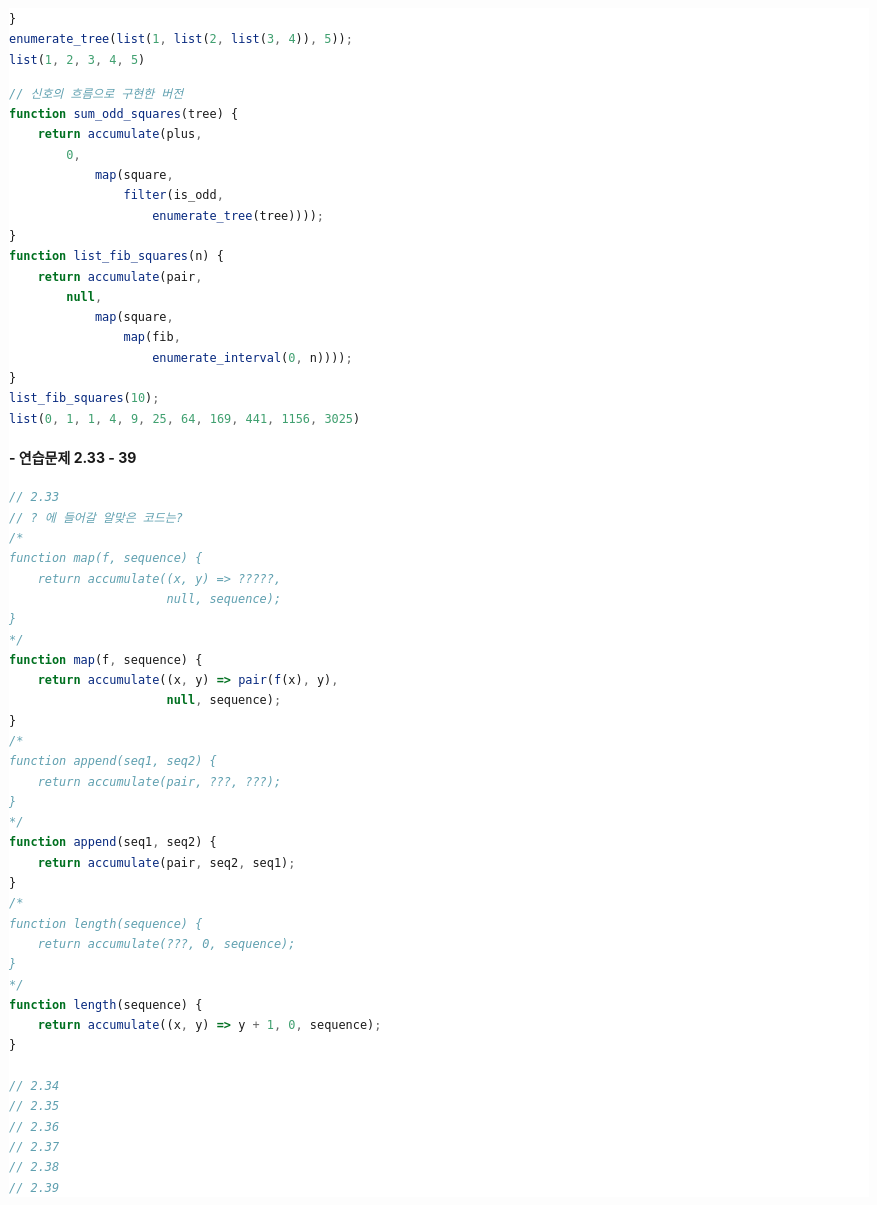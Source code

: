 ```jsx
}
enumerate_tree(list(1, list(2, list(3, 4)), 5));
list(1, 2, 3, 4, 5)
```

```jsx
// 신호의 흐름으로 구현한 버전
function sum_odd_squares(tree) {
	return accumulate(plus, 
		0,
			map(square,
				filter(is_odd,
					enumerate_tree(tree))));
}
function list_fib_squares(n) {
	return accumulate(pair,
		null,
			map(square,
				map(fib,
					enumerate_interval(0, n))));
}
list_fib_squares(10);
list(0, 1, 1, 4, 9, 25, 64, 169, 441, 1156, 3025)
```

#### - 연습문제 2.33 - 39

```jsx
// 2.33
// ? 에 들어갈 알맞은 코드는?
/*
function map(f, sequence) {
    return accumulate((x, y) => ?????,
                      null, sequence);
}
*/
function map(f, sequence) {
    return accumulate((x, y) => pair(f(x), y),
                      null, sequence);
}
/*
function append(seq1, seq2) {
    return accumulate(pair, ???, ???);
}
*/
function append(seq1, seq2) {
    return accumulate(pair, seq2, seq1);
}
/*
function length(sequence) {
    return accumulate(???, 0, sequence);
}
*/
function length(sequence) {
    return accumulate((x, y) => y + 1, 0, sequence);
}

// 2.34
// 2.35
// 2.36
// 2.37
// 2.38
// 2.39
```
